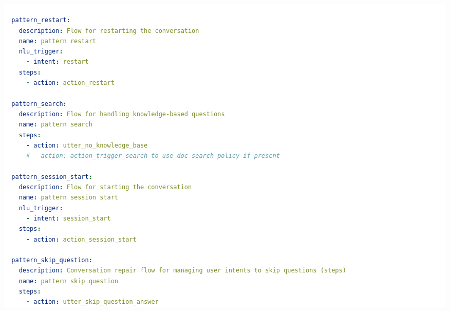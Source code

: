 ```yaml title="默认模式"

  pattern_restart:
    description: Flow for restarting the conversation
    name: pattern restart
    nlu_trigger:
      - intent: restart
    steps:
      - action: action_restart

  pattern_search:
    description: Flow for handling knowledge-based questions
    name: pattern search
    steps:
      - action: utter_no_knowledge_base
      # - action: action_trigger_search to use doc search policy if present

  pattern_session_start:
    description: Flow for starting the conversation
    name: pattern session start
    nlu_trigger:
      - intent: session_start
    steps:
      - action: action_session_start

  pattern_skip_question:
    description: Conversation repair flow for managing user intents to skip questions (steps)
    name: pattern skip question
    steps:
      - action: utter_skip_question_answer
```
